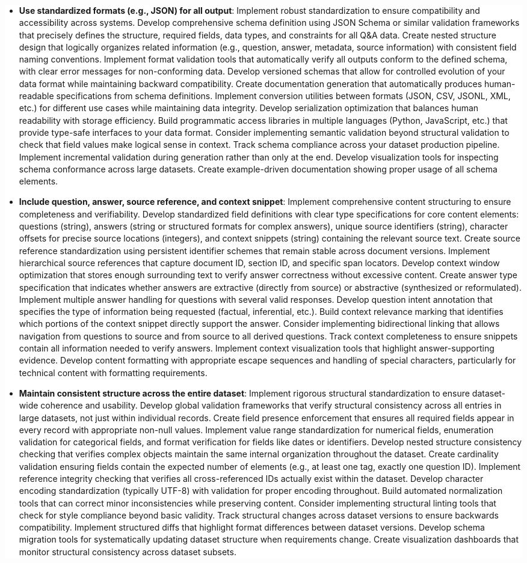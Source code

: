 - **Use standardized formats (e.g., JSON) for all output**: Implement robust standardization to ensure compatibility and accessibility across systems. Develop comprehensive schema definition using JSON Schema or similar validation frameworks that precisely defines the structure, required fields, data types, and constraints for all Q&A data. Create nested structure design that logically organizes related information (e.g., question, answer, metadata, source information) with consistent field naming conventions. Implement format validation tools that automatically verify all outputs conform to the defined schema, with clear error messages for non-conforming data. Develop versioned schemas that allow for controlled evolution of your data format while maintaining backward compatibility. Create documentation generation that automatically produces human-readable specifications from schema definitions. Implement conversion utilities between formats (JSON, CSV, JSONL, XML, etc.) for different use cases while maintaining data integrity. Develop serialization optimization that balances human readability with storage efficiency. Build programmatic access libraries in multiple languages (Python, JavaScript, etc.) that provide type-safe interfaces to your data format. Consider implementing semantic validation beyond structural validation to check that field values make logical sense in context. Track schema compliance across your dataset production pipeline. Implement incremental validation during generation rather than only at the end. Develop visualization tools for inspecting schema conformance across large datasets. Create example-driven documentation showing proper usage of all schema elements.

- **Include question, answer, source reference, and context snippet**: Implement comprehensive content structuring to ensure completeness and verifiability. Develop standardized field definitions with clear type specifications for core content elements: questions (string), answers (string or structured formats for complex answers), unique source identifiers (string), character offsets for precise source locations (integers), and context snippets (string) containing the relevant source text. Create source reference standardization using persistent identifier schemes that remain stable across document versions. Implement hierarchical source references that capture document ID, section ID, and specific span locators. Develop context window optimization that stores enough surrounding text to verify answer correctness without excessive content. Create answer type specification that indicates whether answers are extractive (directly from source) or abstractive (synthesized or reformulated). Implement multiple answer handling for questions with several valid responses. Develop question intent annotation that specifies the type of information being requested (factual, inferential, etc.). Build context relevance marking that identifies which portions of the context snippet directly support the answer. Consider implementing bidirectional linking that allows navigation from questions to source and from source to all derived questions. Track context completeness to ensure snippets contain all information needed to verify answers. Implement context visualization tools that highlight answer-supporting evidence. Develop content formatting with appropriate escape sequences and handling of special characters, particularly for technical content with formatting requirements.

- **Maintain consistent structure across the entire dataset**: Implement rigorous structural standardization to ensure dataset-wide coherence and usability. Develop global validation frameworks that verify structural consistency across all entries in large datasets, not just within individual records. Create field presence enforcement that ensures all required fields appear in every record with appropriate non-null values. Implement value range standardization for numerical fields, enumeration validation for categorical fields, and format verification for fields like dates or identifiers. Develop nested structure consistency checking that verifies complex objects maintain the same internal organization throughout the dataset. Create cardinality validation ensuring fields contain the expected number of elements (e.g., at least one tag, exactly one question ID). Implement reference integrity checking that verifies all cross-referenced IDs actually exist within the dataset. Develop character encoding standardization (typically UTF-8) with validation for proper encoding throughout. Build automated normalization tools that can correct minor inconsistencies while preserving content. Consider implementing structural linting tools that check for style compliance beyond basic validity. Track structural changes across dataset versions to ensure backwards compatibility. Implement structured diffs that highlight format differences between dataset versions. Develop schema migration tools for systematically updating dataset structure when requirements change. Create visualization dashboards that monitor structural consistency across dataset subsets.
